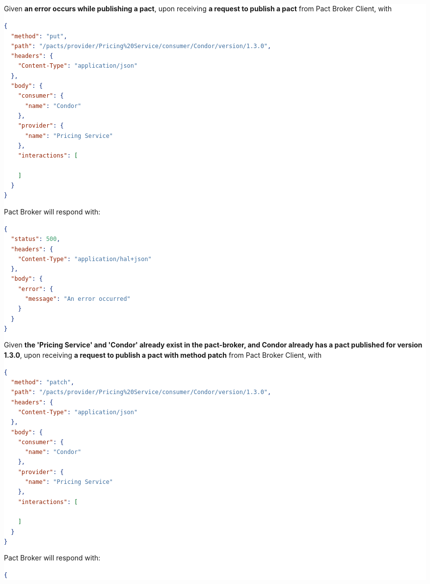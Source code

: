 Given **an error occurs while publishing a pact**, upon receiving **a request to publish a pact** from Pact Broker Client, with
```json
{
  "method": "put",
  "path": "/pacts/provider/Pricing%20Service/consumer/Condor/version/1.3.0",
  "headers": {
    "Content-Type": "application/json"
  },
  "body": {
    "consumer": {
      "name": "Condor"
    },
    "provider": {
      "name": "Pricing Service"
    },
    "interactions": [

    ]
  }
}
```
Pact Broker will respond with:
```json
{
  "status": 500,
  "headers": {
    "Content-Type": "application/hal+json"
  },
  "body": {
    "error": {
      "message": "An error occurred"
    }
  }
}
```
<a name="a_request_to_publish_a_pact_with_method_patch_given_the_&#39;Pricing_Service&#39;_and_&#39;Condor&#39;_already_exist_in_the_pact-broker,_and_Condor_already_has_a_pact_published_for_version_1.3.0"></a>
Given **the 'Pricing Service' and 'Condor' already exist in the pact-broker, and Condor already has a pact published for version 1.3.0**, upon receiving **a request to publish a pact with method patch** from Pact Broker Client, with
```json
{
  "method": "patch",
  "path": "/pacts/provider/Pricing%20Service/consumer/Condor/version/1.3.0",
  "headers": {
    "Content-Type": "application/json"
  },
  "body": {
    "consumer": {
      "name": "Condor"
    },
    "provider": {
      "name": "Pricing Service"
    },
    "interactions": [

    ]
  }
}
```
Pact Broker will respond with:
```json
{
```